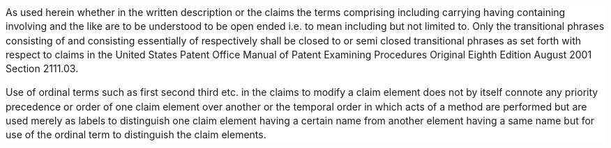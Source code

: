As used herein whether in the written description or the claims the terms comprising including carrying having containing involving and the like are to be understood to be open ended i.e. to mean including but not limited to. Only the transitional phrases consisting of and consisting essentially of respectively shall be closed to or semi closed transitional phrases as set forth with respect to claims in the United States Patent Office Manual of Patent Examining Procedures Original Eighth Edition August 2001 Section 2111.03.

Use of ordinal terms such as first second third etc. in the claims to modify a claim element does not by itself connote any priority precedence or order of one claim element over another or the temporal order in which acts of a method are performed but are used merely as labels to distinguish one claim element having a certain name from another element having a same name but for use of the ordinal term to distinguish the claim elements.

